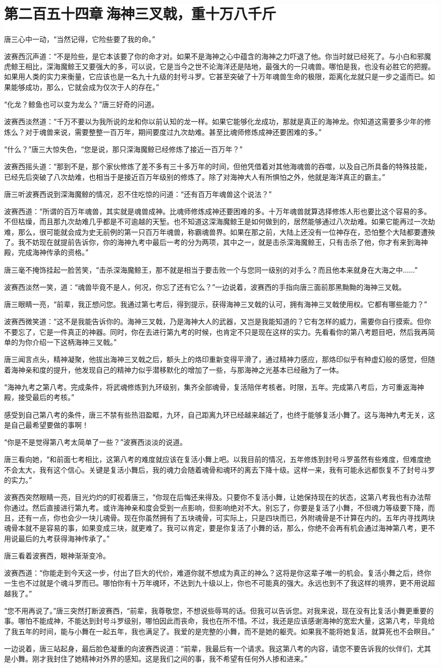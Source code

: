 # 第二百五十四章 海神三叉戟，重十万八千斤

唐三心中一动，“当然记得，它险些要了我的命。”

波赛西沉声道：“不是险些，是它本该要了你的命才对。如果不是海神之心中蕴含的海神之力吓退了他。你当时就已经死了。与小白和邪魔虎鲸王相比，深海魔鲸王又要强大的多，可以说，它是当今之世不论海洋还是陆地，最强大的一只魂兽。哪怕是我，也没有必胜它的把握。如果用人类的实力来衡量，它应该也是一名九十九级的封号斗罗。它甚至突破了十万年魂兽生命的极限，距离化龙就只是一步之遥而已。如果能够成功，那么，它就会成为仅次于人的存在。”

“化龙？鲸鱼也可以变为龙么？”唐三好奇的问道。

波赛西淡然道：“千万不要以为我所说的龙和你以前认知的龙一样。如果它能够化龙成功，那就是真正的海神龙。你知道这需要多少年的修炼么？对于魂兽来说，需要整整一百万年，期间要度过九次劫难。甚至比魂师修炼成神还要困难的多。”

“什么？”唐三大惊失色，“您是说，那只深海魔鲸已经修炼了接近一百万年？”

波赛西摇头道：“那到不是，那个家伙修炼了差不多有三十多万年的时间，但他凭借着对其他海魂兽的吞噬，以及自己所具备的特殊技能，已经先后突破了八次劫难，也相当于是接近百万年级别的修炼了。除了对海神大人有所惧怕之外，他就是海洋真正的霸主。”

唐三听波赛西说到深海魔鲸的情况，忍不住吃惊的问道：“还有百万年魂兽这个说法？”

波赛西道：“所谓的百万年魂兽，其实就是魂兽成神。比魂师修炼成神还要困难的多。十万年魂兽就算选择修炼人形也要比这个容易的多。不但枯燥，而且那九次劫难几乎都是不可逾越的天堑。也不知道这深海魔鲸王是如何做到的，居然能够通过八次劫难。如果它能再过一次劫难，那么，很可能就会成为史无前例的第一只百万年魂兽，称霸魂兽界。如果在那之前，大陆上还没有一位神存在，恐怕整个大陆都要遭殃了。我不妨现在就提前告诉你，你的海神九考中最后一考的分为两项，其中之一，就是击杀深海魔鲸王，只有击杀了他，你才有来到海神殿，完成海神传承的资格。”

唐三毫不掩饰挂起一脸苦笑，“击杀深海魔鲸王，那不就是相当于要击败一个与您同一级别的对手么？而且他本来就身在大海之中……”

波赛西淡然一笑，道：“魂兽毕竟不是人，何况，你忘了还有它么？”一边说着，波赛西的手指向唐三面前那黑黝黝的海神三叉戟。

唐三眼睛一亮，“前辈，我正想问您。我通过第七考后，得到提示，获得海神三叉戟的认可，拥有海神三叉戟使用权。它都有哪些能力？”

波赛西微笑道：“这不是我能告诉你的。海神三叉戟，乃是海神大人的武器，又岂是我能知道的？它有怎样的威力，需要你自行摸索。但你不要忘了，它是一件真正的神器。同时，你在去进行第九考的时候，也肯定不只是现在这样的实力。先看看你的第八考题目吧，然后我再简单的为你介绍一下这柄海神三叉戟。”

唐三闻言点头，精神凝聚，他拔出海神三叉戟之后，额头上的烙印重新变得平滑了，通过精神力感应，那烙印似乎有种虚幻般的感觉，但随着海神亲和度的提升，他发现自己的精神力似乎潜移默化的增加了一些，与那海神之光基本已经融为了一体。

“海神九考之第八考。完成条件，将武魂修炼到九环级别，集齐全部魂骨，复活陪伴考核者。时限，五年。完成第八考后，方可重返海神殿，接受最后的考核。”

感受到自己第八考的条件，唐三不禁有些热泪盈眶，九环，自己距离九环已经越来越近了，也终于能够复活小舞了。这与海神九考无关，这是自己最希望要做的事啊！

“你是不是觉得第八考太简单了一些？”波赛西淡淡的说道。

唐三看向她，“和前面七考相比，这第八考的难度就应该在复活小舞上吧。以我目前的情况，五年修炼到封号斗罗虽然有些难度，但难度绝不会太大，我有这个信心。关键是复活小舞后，我的魂力会随着魂骨和魂环的离去下降十级。这样一来，我有可能永远都恢复不了封号斗罗的实力。”

波赛西突然眼睛一亮，目光灼灼的盯视着唐三，“你现在后悔还来得及。只要你不复活小舞，让她保持现在的状态，这第八考我也有办法帮你通过。然后直接进行第九考。或许海神亲和度会受到一点影响，但影响绝对不大。别忘了，你要是复活了小舞，不但魂力等级要下降，而且，还有一点，你也会少一块儿魂骨。现在你虽然拥有了五块魂骨，可实际上，只是四块而已，外附魂骨是不计算在内的。五年内寻找两块魂骨本就不是容易的事，如果变成三块，就更难了。我可以肯定，要是你复活了小舞的话，那么，你绝不会再有机会通过海神第八考，更不用说最后的九考获得海神传承了。”

唐三看着波赛西，眼神渐渐变冷。

波赛西道：“你能走到今天这一步，付出了巨大的代价，难道你就不想成为真正的神么？这将是你这辈子唯一的机会。复活小舞之后，终你一生也不过就是个魂斗罗而已。哪怕你有十万年魂环，不达到九十级以上，你也不可能真的强大。永远也到不了我这样的境界，更不用说超越我了。”

“您不用再说了。”唐三突然打断波赛西，“前辈，我尊敬您，不想说些辱骂的话。但我可以告诉您。对我来说，现在没有比复活小舞更重要的事。哪怕不能成神，不能达到封号斗罗级别，哪怕因此而丧命，我也在所不惜。不过，我还是应该感谢海神的宽宏大量，这第八考，毕竟给了我五年的时间，能与小舞在一起五年，我也满足了。我爱的是完整的小舞，而不是她的躯壳。如果我不能将她复活，就算死也不会瞑目。”

一边说着，唐三站起身，最后脸色凝重的向波赛西说道：“前辈，我最后有一个请求。我这第八考的内容，请您不要告诉我的伙伴们，尤其是小舞。刚才我封住了她精神对外界的感知。这是我们之间的事，我不希望有任何外人掺和进来。”
